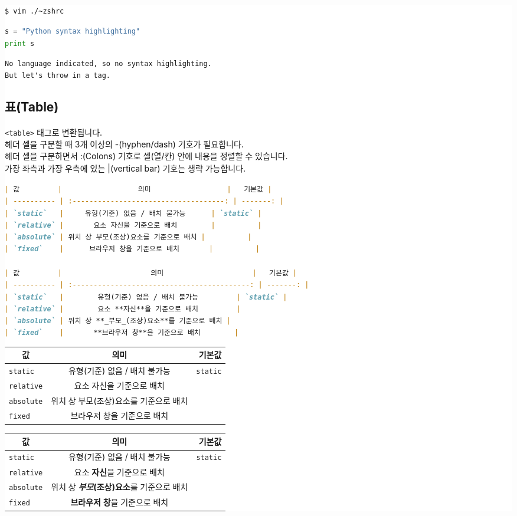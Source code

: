 ```bash
$ vim ./~zshrc
```

```python
s = "Python syntax highlighting"
print s
```

```
No language indicated, so no syntax highlighting.
But let's throw in a tag.
```

## 표(Table)

`<table>` 태그로 변환됩니다.  
헤더 셀을 구분할 때 3개 이상의 -(hyphen/dash) 기호가 필요합니다.  
헤더 셀을 구분하면서 :(Colons) 기호로 셀(열/칸) 안에 내용을 정렬할 수 있습니다.  
가장 좌측과 가장 우측에 있는 |(vertical bar) 기호는 생략 가능합니다.

```md
| 값         |                  의미                  |   기본값 |
| ---------- | :------------------------------------: | -------: |
| `static`   |     유형(기준) 없음 / 배치 불가능      | `static` |
| `relative` |       요소 자신을 기준으로 배치        |          |
| `absolute` | 위치 상 부모(조상)요소를 기준으로 배치 |          |
| `fixed`    |      브라우저 창을 기준으로 배치       |          |

| 값         |                     의미                     |   기본값 |
| ---------- | :------------------------------------------: | -------: |
| `static`   |        유형(기준) 없음 / 배치 불가능         | `static` |
| `relative` |        요소 **자신**을 기준으로 배치         |
| `absolute` | 위치 상 **_부모_(조상)요소**를 기준으로 배치 |
| `fixed`    |       **브라우저 창**을 기준으로 배치        |
```

| 값         |                  의미                  |   기본값 |
| ---------- | :------------------------------------: | -------: |
| `static`   |     유형(기준) 없음 / 배치 불가능      | `static` |
| `relative` |       요소 자신을 기준으로 배치        |          |
| `absolute` | 위치 상 부모(조상)요소를 기준으로 배치 |          |
| `fixed`    |      브라우저 창을 기준으로 배치       |          |

| 값         |                     의미                     |   기본값 |
| ---------- | :------------------------------------------: | -------: |
| `static`   |        유형(기준) 없음 / 배치 불가능         | `static` |
| `relative` |        요소 **자신**을 기준으로 배치         |
| `absolute` | 위치 상 **_부모_(조상)요소**를 기준으로 배치 |
| `fixed`    |       **브라우저 창**을 기준으로 배치        |
